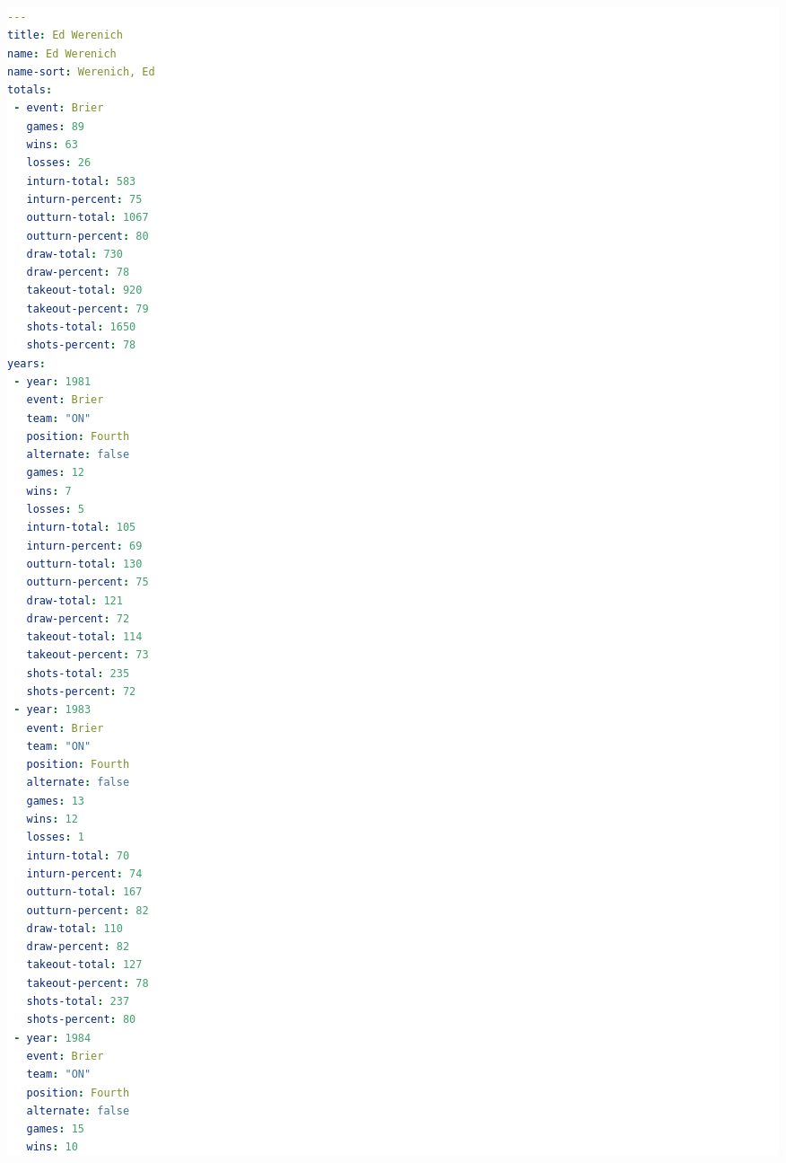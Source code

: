 ```yaml
---
title: Ed Werenich
name: Ed Werenich
name-sort: Werenich, Ed
totals:
 - event: Brier
   games: 89
   wins: 63
   losses: 26
   inturn-total: 583
   inturn-percent: 75
   outturn-total: 1067
   outturn-percent: 80
   draw-total: 730
   draw-percent: 78
   takeout-total: 920
   takeout-percent: 79
   shots-total: 1650
   shots-percent: 78
years:
 - year: 1981
   event: Brier
   team: "ON"
   position: Fourth
   alternate: false
   games: 12
   wins: 7
   losses: 5
   inturn-total: 105
   inturn-percent: 69
   outturn-total: 130
   outturn-percent: 75
   draw-total: 121
   draw-percent: 72
   takeout-total: 114
   takeout-percent: 73
   shots-total: 235
   shots-percent: 72
 - year: 1983
   event: Brier
   team: "ON"
   position: Fourth
   alternate: false
   games: 13
   wins: 12
   losses: 1
   inturn-total: 70
   inturn-percent: 74
   outturn-total: 167
   outturn-percent: 82
   draw-total: 110
   draw-percent: 82
   takeout-total: 127
   takeout-percent: 78
   shots-total: 237
   shots-percent: 80
 - year: 1984
   event: Brier
   team: "ON"
   position: Fourth
   alternate: false
   games: 15
   wins: 10
```